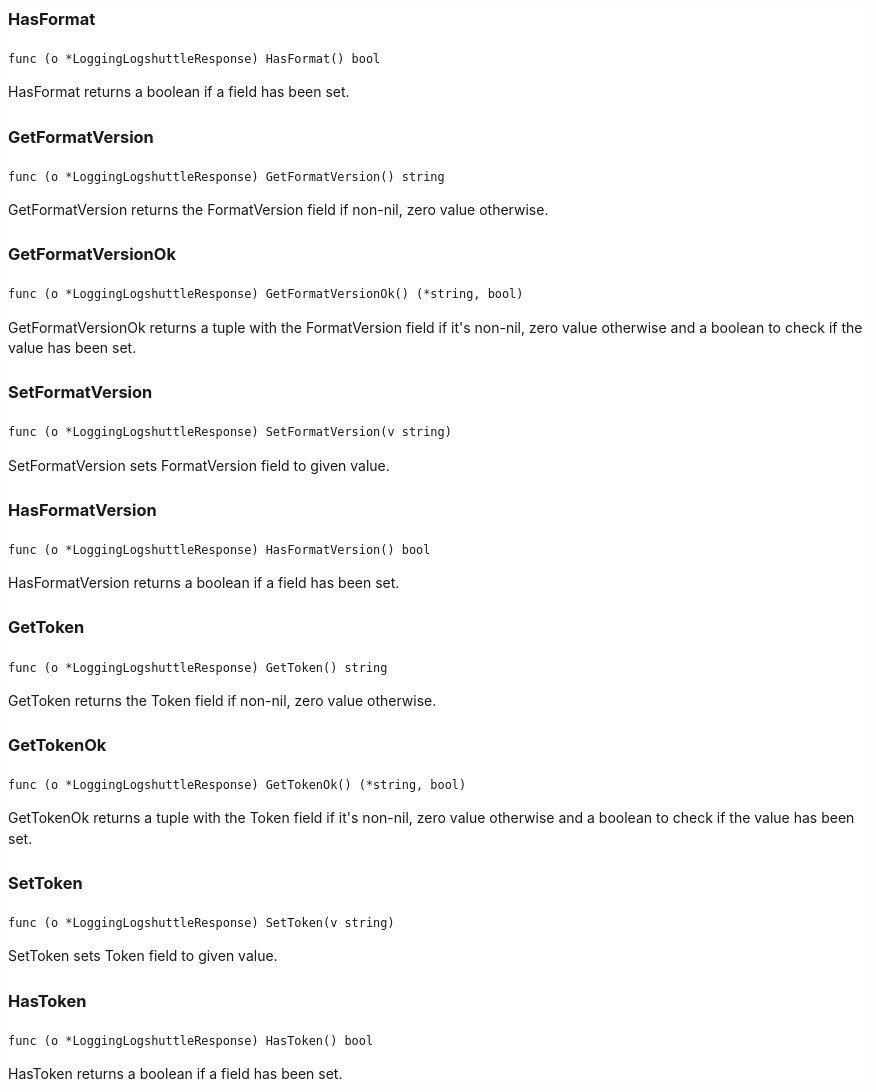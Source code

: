### HasFormat

`func (o *LoggingLogshuttleResponse) HasFormat() bool`

HasFormat returns a boolean if a field has been set.

### GetFormatVersion

`func (o *LoggingLogshuttleResponse) GetFormatVersion() string`

GetFormatVersion returns the FormatVersion field if non-nil, zero value otherwise.

### GetFormatVersionOk

`func (o *LoggingLogshuttleResponse) GetFormatVersionOk() (*string, bool)`

GetFormatVersionOk returns a tuple with the FormatVersion field if it's non-nil, zero value otherwise
and a boolean to check if the value has been set.

### SetFormatVersion

`func (o *LoggingLogshuttleResponse) SetFormatVersion(v string)`

SetFormatVersion sets FormatVersion field to given value.

### HasFormatVersion

`func (o *LoggingLogshuttleResponse) HasFormatVersion() bool`

HasFormatVersion returns a boolean if a field has been set.

### GetToken

`func (o *LoggingLogshuttleResponse) GetToken() string`

GetToken returns the Token field if non-nil, zero value otherwise.

### GetTokenOk

`func (o *LoggingLogshuttleResponse) GetTokenOk() (*string, bool)`

GetTokenOk returns a tuple with the Token field if it's non-nil, zero value otherwise
and a boolean to check if the value has been set.

### SetToken

`func (o *LoggingLogshuttleResponse) SetToken(v string)`

SetToken sets Token field to given value.

### HasToken

`func (o *LoggingLogshuttleResponse) HasToken() bool`

HasToken returns a boolean if a field has been set.
